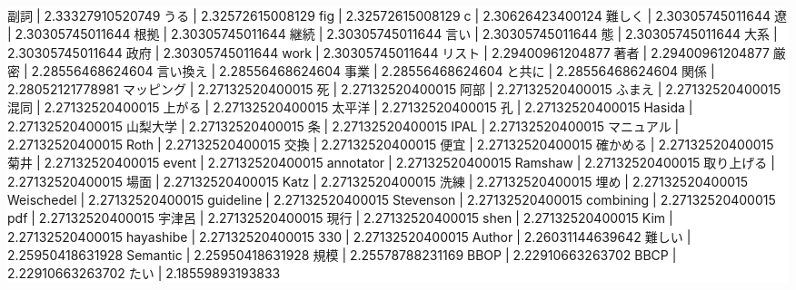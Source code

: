 副詞 | 2.33327910520749
うる | 2.32572615008129
fig | 2.32572615008129
c | 2.30626423400124
難しく | 2.30305745011644
遼 | 2.30305745011644
根拠 | 2.30305745011644
継続 | 2.30305745011644
言い | 2.30305745011644
態 | 2.30305745011644
大系 | 2.30305745011644
政府 | 2.30305745011644
work | 2.30305745011644
リスト | 2.29400961204877
著者 | 2.29400961204877
厳密 | 2.28556468624604
言い換え | 2.28556468624604
事業 | 2.28556468624604
と共に | 2.28556468624604
関係 | 2.28052121778981
マッピング | 2.27132520400015
死 | 2.27132520400015
阿部 | 2.27132520400015
ふまえ | 2.27132520400015
混同 | 2.27132520400015
上がる | 2.27132520400015
太平洋 | 2.27132520400015
孔 | 2.27132520400015
Hasida | 2.27132520400015
山梨大学 | 2.27132520400015
条 | 2.27132520400015
IPAL | 2.27132520400015
マニュアル | 2.27132520400015
Roth | 2.27132520400015
交換 | 2.27132520400015
便宜 | 2.27132520400015
確かめる | 2.27132520400015
菊井 | 2.27132520400015
event | 2.27132520400015
annotator | 2.27132520400015
Ramshaw | 2.27132520400015
取り上げる | 2.27132520400015
場面 | 2.27132520400015
Katz | 2.27132520400015
洗練 | 2.27132520400015
埋め | 2.27132520400015
Weischedel | 2.27132520400015
guideline | 2.27132520400015
Stevenson | 2.27132520400015
combining | 2.27132520400015
pdf | 2.27132520400015
宇津呂 | 2.27132520400015
現行 | 2.27132520400015
shen | 2.27132520400015
Kim | 2.27132520400015
hayashibe | 2.27132520400015
330 | 2.27132520400015
Author | 2.26031144639642
難しい | 2.25950418631928
Semantic | 2.25950418631928
規模 | 2.25578788231169
BBOP | 2.22910663263702
BBCP | 2.22910663263702
たい | 2.18559893193833